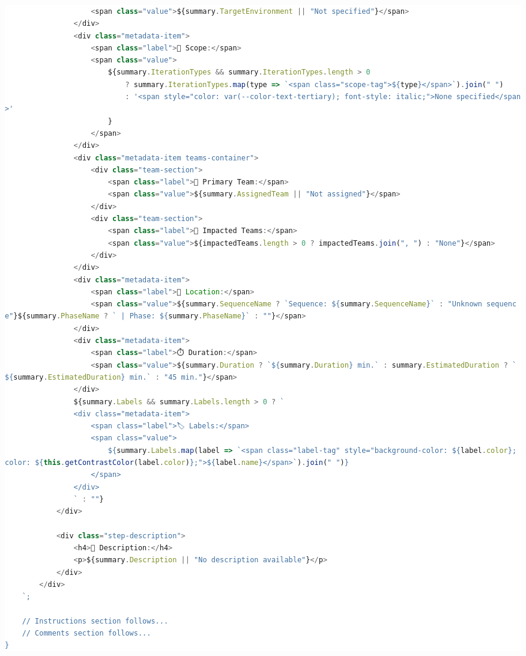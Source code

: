 ```javascript
                    <span class="value">${summary.TargetEnvironment || "Not specified"}</span>
                </div>
                <div class="metadata-item">
                    <span class="label">🔄 Scope:</span>
                    <span class="value">
                        ${summary.IterationTypes && summary.IterationTypes.length > 0
                            ? summary.IterationTypes.map(type => `<span class="scope-tag">${type}</span>`).join(" ")
                            : '<span style="color: var(--color-text-tertiary); font-style: italic;">None specified</span>'
                        }
                    </span>
                </div>
                <div class="metadata-item teams-container">
                    <div class="team-section">
                        <span class="label">👤 Primary Team:</span>
                        <span class="value">${summary.AssignedTeam || "Not assigned"}</span>
                    </div>
                    <div class="team-section">
                        <span class="label">👥 Impacted Teams:</span>
                        <span class="value">${impactedTeams.length > 0 ? impactedTeams.join(", ") : "None"}</span>
                    </div>
                </div>
                <div class="metadata-item">
                    <span class="label">📂 Location:</span>
                    <span class="value">${summary.SequenceName ? `Sequence: ${summary.SequenceName}` : "Unknown sequence"}${summary.PhaseName ? ` | Phase: ${summary.PhaseName}` : ""}</span>
                </div>
                <div class="metadata-item">
                    <span class="label">⏱️ Duration:</span>
                    <span class="value">${summary.Duration ? `${summary.Duration} min.` : summary.EstimatedDuration ? `${summary.EstimatedDuration} min.` : "45 min."}</span>
                </div>
                ${summary.Labels && summary.Labels.length > 0 ? `
                <div class="metadata-item">
                    <span class="label">🏷️ Labels:</span>
                    <span class="value">
                        ${summary.Labels.map(label => `<span class="label-tag" style="background-color: ${label.color}; color: ${this.getContrastColor(label.color)};">${label.name}</span>`).join(" ")}
                    </span>
                </div>
                ` : ""}
            </div>
            
            <div class="step-description">
                <h4>📝 Description:</h4>
                <p>${summary.Description || "No description available"}</p>
            </div>
        </div>
    `;
    
    // Instructions section follows...
    // Comments section follows...
}
```

